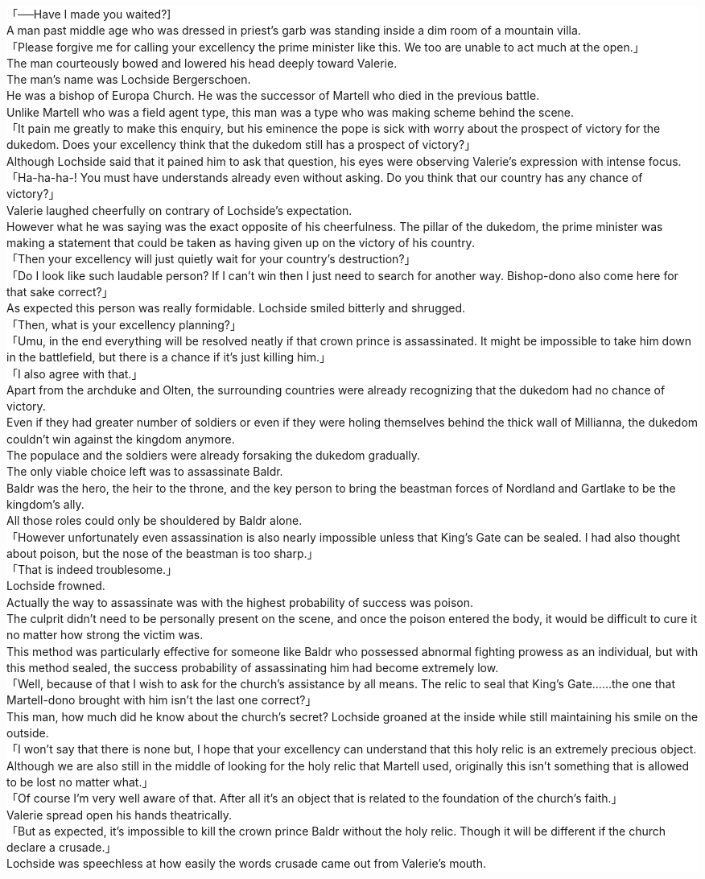 「──Have I made you waited?]<br/>
A man past middle age who was dressed in priest’s garb was standing inside a dim room of a mountain villa.<br/>
「Please forgive me for calling your excellency the prime minister like this. We too are unable to act much at the open.」<br/>
The man courteously bowed and lowered his head deeply toward Valerie.<br/>
The man’s name was Lochside Bergerschoen.<br/>
He was a bishop of Europa Church. He was the successor of Martell who died in the previous battle.<br/>
Unlike Martell who was a field agent type, this man was a type who was making scheme behind the scene.<br/>
「It pain me greatly to make this enquiry, but his eminence the pope is sick with worry about the prospect of victory for the dukedom. Does your excellency think that the dukedom still has a prospect of victory?」<br/>
Although Lochside said that it pained him to ask that question, his eyes were observing Valerie’s expression with intense focus.<br/>
「Ha-ha-ha-! You must have understands already even without asking. Do you think that our country has any chance of victory?」<br/>
Valerie laughed cheerfully on contrary of Lochside’s expectation.<br/>
However what he was saying was the exact opposite of his cheerfulness. The pillar of the dukedom, the prime minister was making a statement that could be taken as having given up on the victory of his country.<br/>
「Then your excellency will just quietly wait for your country’s destruction?」<br/>
「Do I look like such laudable person? If I can’t win then I just need to search for another way. Bishop-dono also come here for that sake correct?」<br/>
As expected this person was really formidable. Lochside smiled bitterly and shrugged.<br/>
「Then, what is your excellency planning?」<br/>
「Umu, in the end everything will be resolved neatly if that crown prince is assassinated. It might be impossible to take him down in the battlefield, but there is a chance if it’s just killing him.」<br/>
「I also agree with that.」<br/>
Apart from the archduke and Olten, the surrounding countries were already recognizing that the dukedom had no chance of victory.<br/>
Even if they had greater number of soldiers or even if they were holing themselves behind the thick wall of Millianna, the dukedom couldn’t win against the kingdom anymore.<br/>
The populace and the soldiers were already forsaking the dukedom gradually.<br/>
The only viable choice left was to assassinate Baldr.<br/>
Baldr was the hero, the heir to the throne, and the key person to bring the beastman forces of Nordland and Gartlake to be the kingdom’s ally.<br/>
All those roles could only be shouldered by Baldr alone.<br/>
「However unfortunately even assassination is also nearly impossible unless that King’s Gate can be sealed. I had also thought about poison, but the nose of the beastman is too sharp.」<br/>
「That is indeed troublesome.」<br/>
Lochside frowned.<br/>
Actually the way to assassinate was with the highest probability of success was poison.<br/>
The culprit didn’t need to be personally present on the scene, and once the poison entered the body, it would be difficult to cure it no matter how strong the victim was.<br/>
This method was particularly effective for someone like Baldr who possessed abnormal fighting prowess as an individual, but with this method sealed, the success probability of assassinating him had become extremely low.<br/>
「Well, because of that I wish to ask for the church’s assistance by all means. The relic to seal that King’s Gate……the one that Martell-dono brought with him isn’t the last one correct?」<br/>
This man, how much did he know about the church’s secret? Lochside groaned at the inside while still maintaining his smile on the outside.<br/>
「I won’t say that there is none but, I hope that your excellency can understand that this holy relic is an extremely precious object. Although we are also still in the middle of looking for the holy relic that Martell used, originally this isn’t something that is allowed to be lost no matter what.」<br/>
「Of course I’m very well aware of that. After all it’s an object that is related to the foundation of the church’s faith.」<br/>
Valerie spread open his hands theatrically.<br/>
「But as expected, it’s impossible to kill the crown prince Baldr without the holy relic. Though it will be different if the church declare a crusade.」<br/>
Lochside was speechless at how easily the words crusade came out from Valerie’s mouth.<br/>